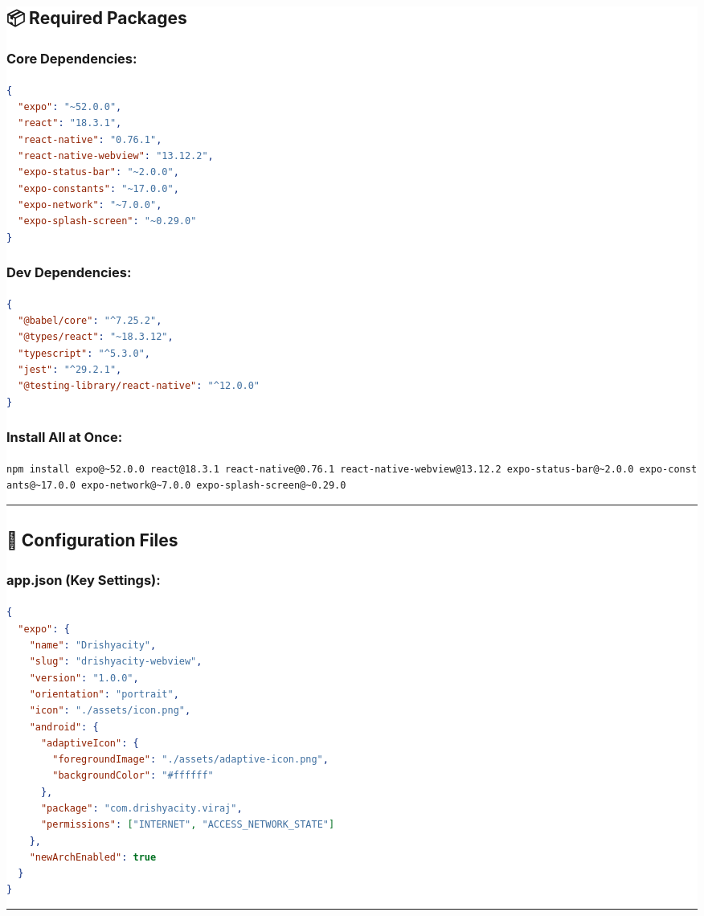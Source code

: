 
## 📦 Required Packages

### Core Dependencies:
```json
{
  "expo": "~52.0.0",
  "react": "18.3.1",
  "react-native": "0.76.1",
  "react-native-webview": "13.12.2",
  "expo-status-bar": "~2.0.0",
  "expo-constants": "~17.0.0",
  "expo-network": "~7.0.0",
  "expo-splash-screen": "~0.29.0"
}
```

### Dev Dependencies:
```json
{
  "@babel/core": "^7.25.2",
  "@types/react": "~18.3.12",
  "typescript": "^5.3.0",
  "jest": "^29.2.1",
  "@testing-library/react-native": "^12.0.0"
}
```

### Install All at Once:
```bash
npm install expo@~52.0.0 react@18.3.1 react-native@0.76.1 react-native-webview@13.12.2 expo-status-bar@~2.0.0 expo-constants@~17.0.0 expo-network@~7.0.0 expo-splash-screen@~0.29.0
```

---

## 🔧 Configuration Files

### app.json (Key Settings):
```json
{
  "expo": {
    "name": "Drishyacity",
    "slug": "drishyacity-webview",
    "version": "1.0.0",
    "orientation": "portrait",
    "icon": "./assets/icon.png",
    "android": {
      "adaptiveIcon": {
        "foregroundImage": "./assets/adaptive-icon.png",
        "backgroundColor": "#ffffff"
      },
      "package": "com.drishyacity.viraj",
      "permissions": ["INTERNET", "ACCESS_NETWORK_STATE"]
    },
    "newArchEnabled": true
  }
}
```

---